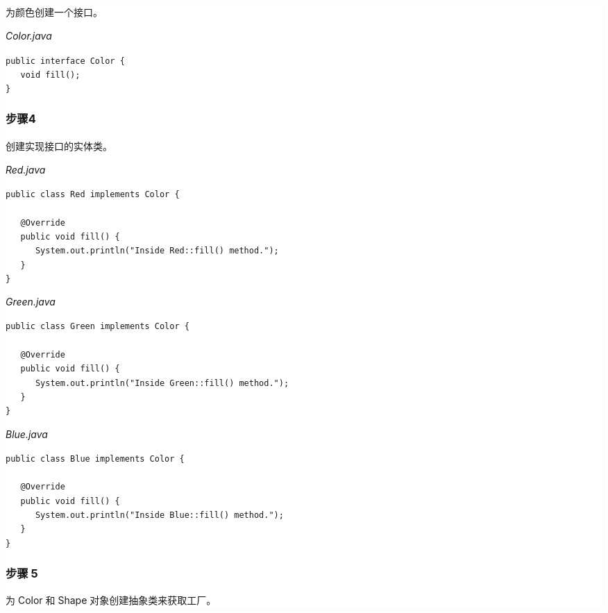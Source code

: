 为颜色创建一个接口。

_Color.java_

```
public interface Color {
   void fill();
}

```

### 步骤4

创建实现接口的实体类。

_Red.java_

```
public class Red implements Color {

   @Override
   public void fill() {
      System.out.println("Inside Red::fill() method.");
   }
}

```

_Green.java_

```
public class Green implements Color {

   @Override
   public void fill() {
      System.out.println("Inside Green::fill() method.");
   }
}

```

_Blue.java_

```
public class Blue implements Color {

   @Override
   public void fill() {
      System.out.println("Inside Blue::fill() method.");
   }
}

```

### 步骤 5

为 Color 和 Shape 对象创建抽象类来获取工厂。
